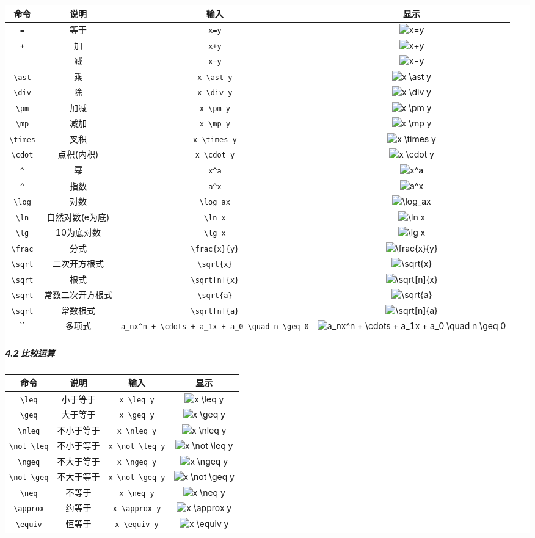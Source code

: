 |   命令   |       说明       |                     输入                      |                             显示                             |
| :------: | :--------------: | :-------------------------------------------: | :----------------------------------------------------------: |
|   `=`    |       等于       |                     `x=y`                     |     ![x=y](https://math.jianshu.com/math?formula=x%3Dy)      |
|   `+`    |        加        |                     `x+y`                     |     ![x+y](https://math.jianshu.com/math?formula=x%2By)      |
|   `-`    |        减        |                     `x−y`                     |      ![x-y](https://math.jianshu.com/math?formula=x-y)       |
|  `\ast`  |        乘        |                  `x \ast y`                   | ![x \ast y](https://math.jianshu.com/math?formula=x%20%5Cast%20y) |
|  `\div`  |        除        |                  `x \div y`                   | ![x \div y](https://math.jianshu.com/math?formula=x%20%5Cdiv%20y) |
|  `\pm`   |       加减       |                   `x \pm y`                   | ![x \pm y](https://math.jianshu.com/math?formula=x%20%5Cpm%20y) |
|  `\mp`   |       减加       |                   `x \mp y`                   | ![x \mp y](https://math.jianshu.com/math?formula=x%20%5Cmp%20y) |
| `\times` |       叉积       |                 `x \times y`                  | ![x \times y](https://math.jianshu.com/math?formula=x%20%5Ctimes%20y) |
| `\cdot`  |    点积(内积)    |                  `x \cdot y`                  | ![x \cdot y](https://math.jianshu.com/math?formula=x%20%5Ccdot%20y) |
|   `^`    |        幂        |                     `x^a`                     |     ![x^a](https://math.jianshu.com/math?formula=x%5Ea)      |
|   `^`    |       指数       |                     `a^x`                     |     ![a^x](https://math.jianshu.com/math?formula=a%5Ex)      |
|  `\log`  |       对数       |                   `\log_ax`                   | ![\log_ax](https://math.jianshu.com/math?formula=%5Clog_ax)  |
|  `\ln`   | 自然对数(e为底)  |                    `\ln x`                    |  ![\ln x](https://math.jianshu.com/math?formula=%5Cln%20x)   |
|  `\lg`   |    10为底对数    |                    `\lg x`                    |  ![\lg x](https://math.jianshu.com/math?formula=%5Clg%20x)   |
| `\frac`  |       分式       |                 `\frac{x}{y}`                 | ![\frac{x}{y}](https://math.jianshu.com/math?formula=%5Cfrac%7Bx%7D%7By%7D) |
| `\sqrt`  |   二次开方根式   |                  `\sqrt{x}`                   | ![\sqrt{x}](https://math.jianshu.com/math?formula=%5Csqrt%7Bx%7D) |
| `\sqrt`  |       根式       |                 `\sqrt[n]{x}`                 | ![\sqrt[n]{x}](https://math.jianshu.com/math?formula=%5Csqrt%5Bn%5D%7Bx%7D) |
| `\sqrt`  | 常数二次开方根式 |                  `\sqrt{a}`                   | ![\sqrt{a}](https://math.jianshu.com/math?formula=%5Csqrt%7Ba%7D) |
| `\sqrt`  |     常数根式     |                 `\sqrt[n]{a}`                 | ![\sqrt[n]{a}](https://math.jianshu.com/math?formula=%5Csqrt%5Bn%5D%7Ba%7D) |
|    ``    |      多项式      | `a_nx^n + \cdots + a_1x + a_0 \quad n \geq 0` | ![a_nx^n + \cdots + a_1x + a_0 \quad n \geq 0](https://math.jianshu.com/math?formula=a_nx%5En%20%2B%20%5Ccdots%20%2B%20a_1x%20%2B%20a_0%20%5Cquad%20n%20%5Cgeq%200) |

##### 4.2 比较运算

|    命令     |    说明    |      输入       |                             显示                             |
| :---------: | :--------: | :-------------: | :----------------------------------------------------------: |
|   `\leq`    |  小于等于  |   `x \leq y`    | ![x \leq y](https://math.jianshu.com/math?formula=x%20%5Cleq%20y) |
|   `\geq`    |  大于等于  |   `x \geq y`    | ![x \geq y](https://math.jianshu.com/math?formula=x%20%5Cgeq%20y) |
|   `\nleq`   | 不小于等于 |   `x \nleq y`   | ![x \nleq y](https://math.jianshu.com/math?formula=x%20%5Cnleq%20y) |
| `\not \leq` | 不小于等于 | `x \not \leq y` | ![x \not \leq y](https://math.jianshu.com/math?formula=x%20%5Cnot%20%5Cleq%20y) |
|   `\ngeq`   | 不大于等于 |   `x \ngeq y`   | ![x \ngeq y](https://math.jianshu.com/math?formula=x%20%5Cngeq%20y) |
| `\not \geq` | 不大于等于 | `x \not \geq y` | ![x \not \geq y](https://math.jianshu.com/math?formula=x%20%5Cnot%20%5Cgeq%20y) |
|   `\neq`    |   不等于   |   `x \neq y`    | ![x \neq y](https://math.jianshu.com/math?formula=x%20%5Cneq%20y) |
|  `\approx`  |   约等于   |  `x \approx y`  | ![x \approx y](https://math.jianshu.com/math?formula=x%20%5Capprox%20y) |
|  `\equiv`   |   恒等于   |  `x \equiv y`   | ![x \equiv y](https://math.jianshu.com/math?formula=x%20%5Cequiv%20y) |
